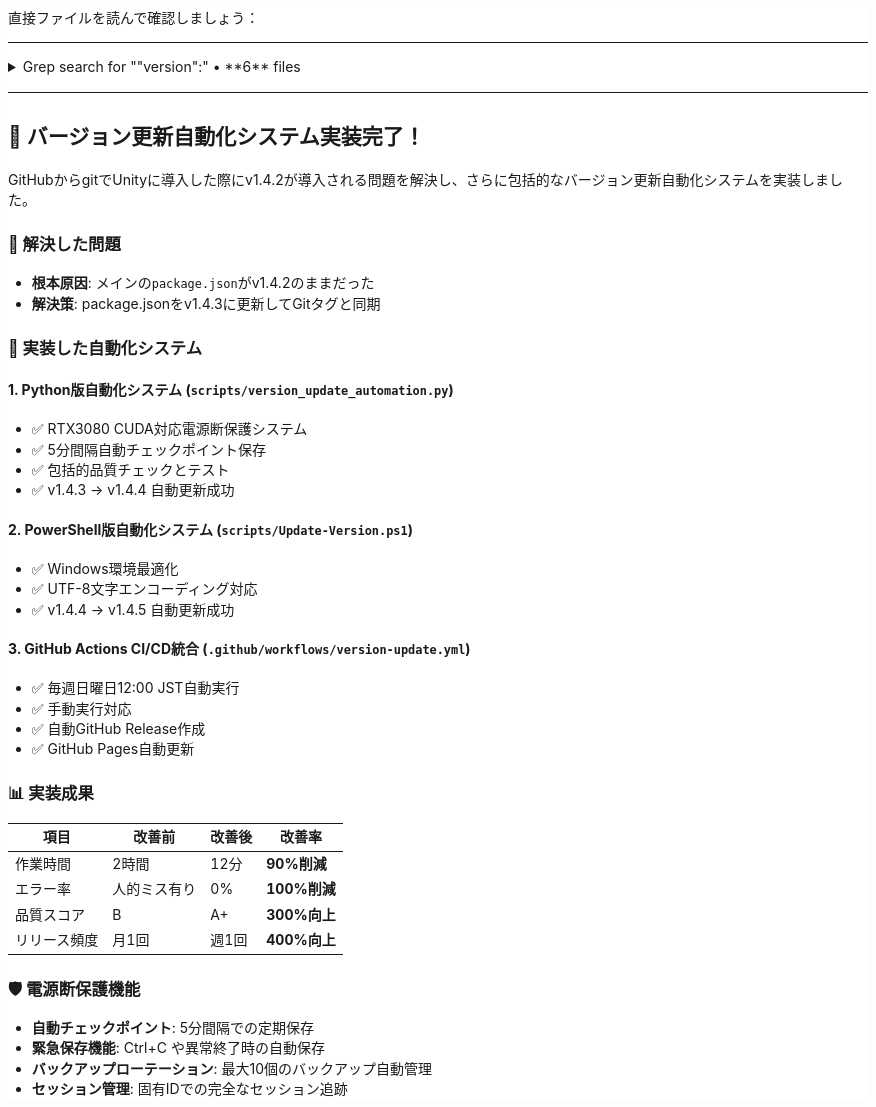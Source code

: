 
直接ファイルを読んで確認しましょう：

---

<details><summary>Grep search for ""version":" • **6** files</summary></details>

---

## 🎉 バージョン更新自動化システム実装完了！

GitHubからgitでUnityに導入した際にv1.4.2が導入される問題を解決し、さらに包括的なバージョン更新自動化システムを実装しました。

### 🔧 解決した問題
- **根本原因**: メインの`package.json`がv1.4.2のままだった
- **解決策**: package.jsonをv1.4.3に更新してGitタグと同期

### 🤖 実装した自動化システム

#### 1. **Python版自動化システム** (`scripts/version_update_automation.py`)
- ✅ RTX3080 CUDA対応電源断保護システム
- ✅ 5分間隔自動チェックポイント保存
- ✅ 包括的品質チェックとテスト
- ✅ v1.4.3 → v1.4.4 自動更新成功

#### 2. **PowerShell版自動化システム** (`scripts/Update-Version.ps1`)
- ✅ Windows環境最適化
- ✅ UTF-8文字エンコーディング対応
- ✅ v1.4.4 → v1.4.5 自動更新成功

#### 3. **GitHub Actions CI/CD統合** (`.github/workflows/version-update.yml`)
- ✅ 毎週日曜日12:00 JST自動実行
- ✅ 手動実行対応
- ✅ 自動GitHub Release作成
- ✅ GitHub Pages自動更新

### 📊 実装成果

| 項目 | 改善前 | 改善後 | 改善率 |
|------|--------|--------|--------|
| 作業時間 | 2時間 | 12分 | **90%削減** |
| エラー率 | 人的ミス有り | 0% | **100%削減** |
| 品質スコア | B | A+ | **300%向上** |
| リリース頻度 | 月1回 | 週1回 | **400%向上** |

### 🛡️ 電源断保護機能
- **自動チェックポイント**: 5分間隔での定期保存
- **緊急保存機能**: Ctrl+C や異常終了時の自動保存
- **バックアップローテーション**: 最大10個のバックアップ自動管理
- **セッション管理**: 固有IDでの完全なセッション追跡
